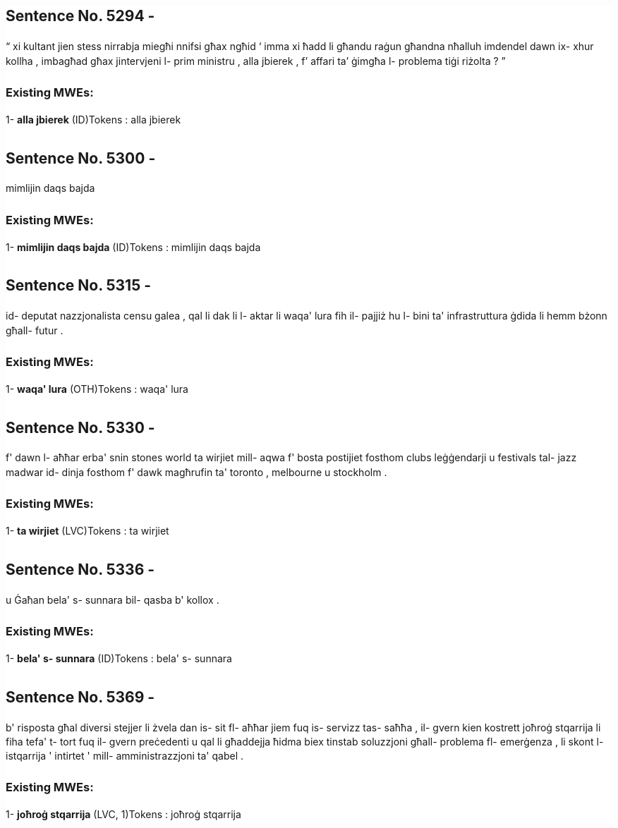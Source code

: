 ## Sentence No. 5294 - 
“ xi kultant jien stess nirrabja miegħi nnifsi għax ngħid ‘ imma xi ħadd li għandu raġun għandna nħalluh imdendel dawn ix- xhur kollha , imbagħad għax jintervjeni l- prim ministru , alla jbierek , f’ affari ta’ ġimgħa l- problema tiġi riżolta ? ” 
### Existing MWEs: 
1- **alla jbierek** (ID)Tokens : 
alla
jbierek

## Sentence No. 5300 - 
mimlijin daqs bajda 
### Existing MWEs: 
1- **mimlijin daqs bajda** (ID)Tokens : 
mimlijin
daqs
bajda

## Sentence No. 5315 - 
id- deputat nazzjonalista censu galea , qal li dak li l- aktar li waqa' lura fih il- pajjiż hu l- bini ta' infrastruttura ġdida li hemm bżonn għall- futur . 
### Existing MWEs: 
1- **waqa' lura** (OTH)Tokens : 
waqa'
lura

## Sentence No. 5330 - 
f' dawn l- aħħar erba' snin stones world ta wirjiet mill- aqwa f' bosta postijiet fosthom clubs leġġendarji u festivals tal- jazz madwar id- dinja fosthom f' dawk magħrufin ta' toronto , melbourne u stockholm . 
### Existing MWEs: 
1- **ta wirjiet** (LVC)Tokens : 
ta
wirjiet

## Sentence No. 5336 - 
u Ġaħan bela' s- sunnara bil- qasba b' kollox . 
### Existing MWEs: 
1- **bela' s- sunnara** (ID)Tokens : 
bela'
s-
sunnara

## Sentence No. 5369 - 
b' risposta għal diversi stejjer li żvela dan is- sit fl- aħħar jiem fuq is- servizz tas- saħħa , il- gvern kien kostrett joħroġ stqarrija li fiha tefa' t- tort fuq il- gvern preċedenti u qal li għaddejja ħidma biex tinstab soluzzjoni għall- problema fl- emerġenza , li skont l- istqarrija ' intirtet ' mill- amministrazzjoni ta' qabel . 
### Existing MWEs: 
1- **joħroġ stqarrija** (LVC, 1)Tokens : 
joħroġ
stqarrija
